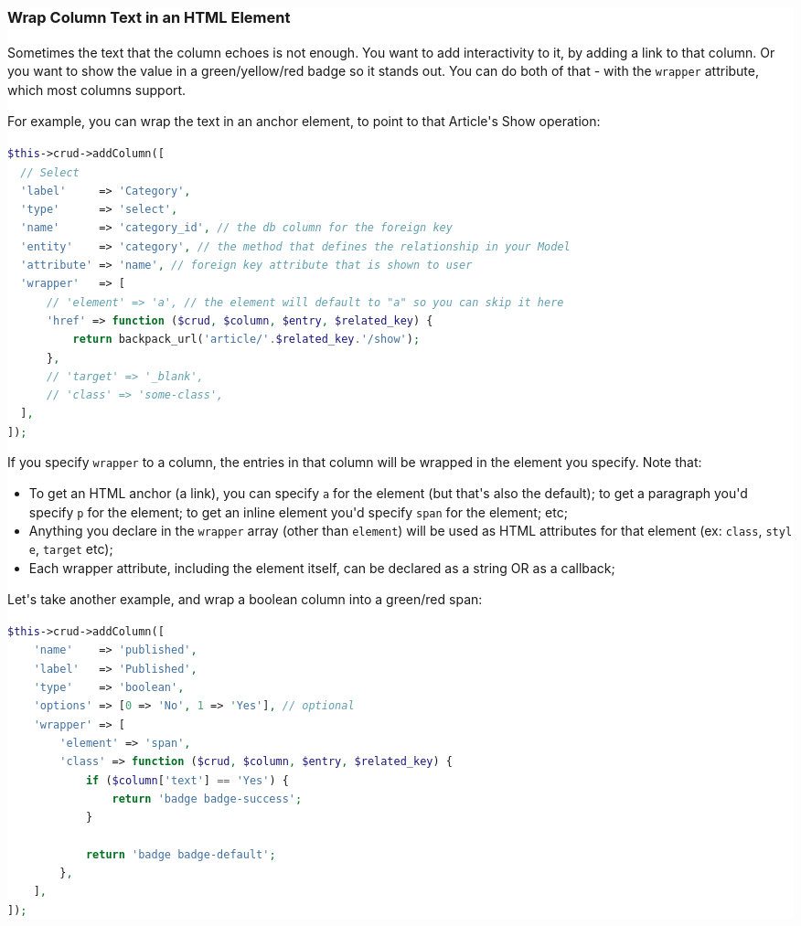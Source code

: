 
<a name="custom-wrapper-for-columns"></a>
### Wrap Column Text in an HTML Element 

Sometimes the text that the column echoes is not enough. You want to add interactivity to it, by adding a link to that column. Or you want to show the value in a green/yellow/red badge so it stands out. You can do both of that - with the ```wrapper``` attribute, which most columns support.

For example, you can wrap the text in an anchor element, to point to that Article's Show operation:

```php
$this->crud->addColumn([
  // Select
  'label'     => 'Category',
  'type'      => 'select',
  'name'      => 'category_id', // the db column for the foreign key
  'entity'    => 'category', // the method that defines the relationship in your Model
  'attribute' => 'name', // foreign key attribute that is shown to user
  'wrapper'   => [
      // 'element' => 'a', // the element will default to "a" so you can skip it here
      'href' => function ($crud, $column, $entry, $related_key) {
          return backpack_url('article/'.$related_key.'/show');
      },
      // 'target' => '_blank',
      // 'class' => 'some-class',
  ],
]);
```

If you specify ```wrapper``` to a column, the entries in that column will be wrapped in the element you specify. Note that: 
- To get an HTML anchor (a link), you can specify ```a``` for the element (but that's also the default); to get a paragraph you'd specify ```p``` for the element; to get an inline element you'd specify ```span``` for the element; etc;
- Anything you declare in the ```wrapper``` array (other than ```element```) will be used as HTML attributes for that element (ex: ```class```, ```style```, ```target``` etc);
- Each wrapper attribute, including the element itself, can be declared as a string OR as a callback;

Let's take another example, and wrap a boolean column into a green/red span:

```php
$this->crud->addColumn([
    'name'    => 'published',
    'label'   => 'Published',
    'type'    => 'boolean',
    'options' => [0 => 'No', 1 => 'Yes'], // optional
    'wrapper' => [
        'element' => 'span',
        'class' => function ($crud, $column, $entry, $related_key) {
            if ($column['text'] == 'Yes') {
                return 'badge badge-success';
            }

            return 'badge badge-default';
        },
    ],
]);
```
